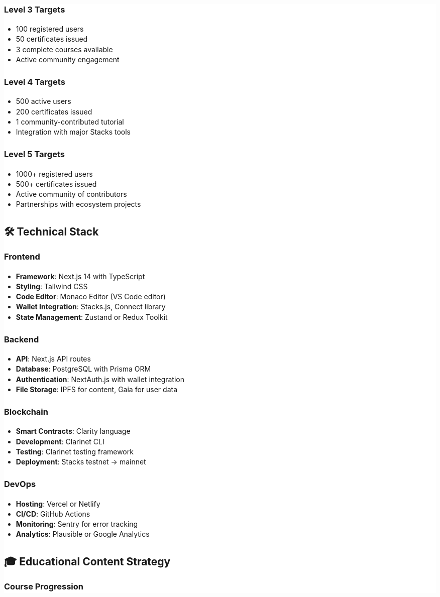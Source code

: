 ### Level 3 Targets
- 100 registered users
- 50 certificates issued
- 3 complete courses available
- Active community engagement

### Level 4 Targets
- 500 active users
- 200 certificates issued
- 1 community-contributed tutorial
- Integration with major Stacks tools

### Level 5 Targets
- 1000+ registered users
- 500+ certificates issued
- Active community of contributors
- Partnerships with ecosystem projects

## 🛠️ Technical Stack

### Frontend
- **Framework**: Next.js 14 with TypeScript
- **Styling**: Tailwind CSS
- **Code Editor**: Monaco Editor (VS Code editor)
- **Wallet Integration**: Stacks.js, Connect library
- **State Management**: Zustand or Redux Toolkit

### Backend
- **API**: Next.js API routes
- **Database**: PostgreSQL with Prisma ORM
- **Authentication**: NextAuth.js with wallet integration
- **File Storage**: IPFS for content, Gaia for user data

### Blockchain
- **Smart Contracts**: Clarity language
- **Development**: Clarinet CLI
- **Testing**: Clarinet testing framework
- **Deployment**: Stacks testnet → mainnet

### DevOps
- **Hosting**: Vercel or Netlify
- **CI/CD**: GitHub Actions
- **Monitoring**: Sentry for error tracking
- **Analytics**: Plausible or Google Analytics

## 🎓 Educational Content Strategy

### Course Progression
